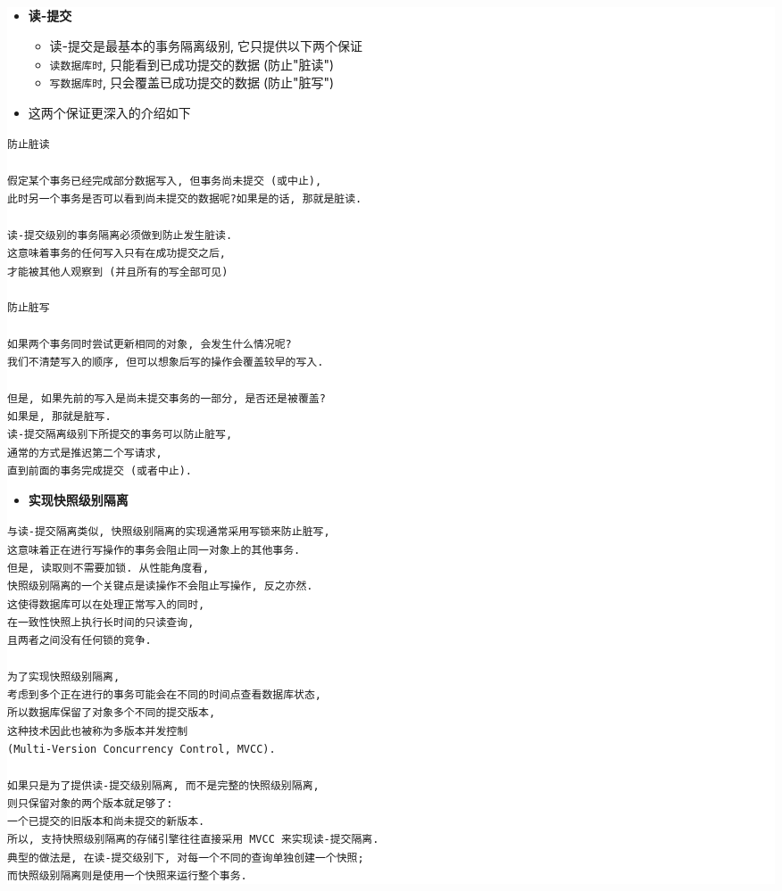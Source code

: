 
* **读-提交**
  - 读-提交是最基本的事务隔离级别, 它只提供以下两个保证
  - `读数据库时`, 只能看到已成功提交的数据 (防止"脏读")
  - `写数据库时`, 只会覆盖已成功提交的数据 (防止"脏写")

* 这两个保证更深入的介绍如下

```
防止脏读

假定某个事务已经完成部分数据写入, 但事务尚未提交 (或中止),
此时另一个事务是否可以看到尚未提交的数据呢?如果是的话, 那就是脏读.

读-提交级别的事务隔离必须做到防止发生脏读.
这意味着事务的任何写入只有在成功提交之后,
才能被其他人观察到 (并且所有的写全部可见)

防止脏写

如果两个事务同时尝试更新相同的对象, 会发生什么情况呢?
我们不清楚写入的顺序, 但可以想象后写的操作会覆盖较早的写入.

但是, 如果先前的写入是尚未提交事务的一部分, 是否还是被覆盖?
如果是, 那就是脏写.
读-提交隔离级别下所提交的事务可以防止脏写,
通常的方式是推迟第二个写请求,
直到前面的事务完成提交 (或者中止).
```

* **实现快照级别隔离**

```
与读-提交隔离类似, 快照级别隔离的实现通常采用写锁来防止脏写,
这意味着正在进行写操作的事务会阻止同一对象上的其他事务.
但是, 读取则不需要加锁. 从性能角度看,
快照级别隔离的一个关键点是读操作不会阻止写操作, 反之亦然.
这使得数据库可以在处理正常写入的同时,
在一致性快照上执行长时间的只读查询,
且两者之间没有任何锁的竞争.

为了实现快照级别隔离,
考虑到多个正在进行的事务可能会在不同的时间点查看数据库状态,
所以数据库保留了对象多个不同的提交版本,
这种技术因此也被称为多版本并发控制
(Multi-Version Concurrency Control, MVCC).

如果只是为了提供读-提交级别隔离, 而不是完整的快照级别隔离,
则只保留对象的两个版本就足够了:
一个已提交的旧版本和尚未提交的新版本.
所以, 支持快照级别隔离的存储引擎往往直接采用 MVCC 来实现读-提交隔离.
典型的做法是, 在读-提交级别下, 对每一个不同的查询单独创建一个快照;
而快照级别隔离则是使用一个快照来运行整个事务.
```
